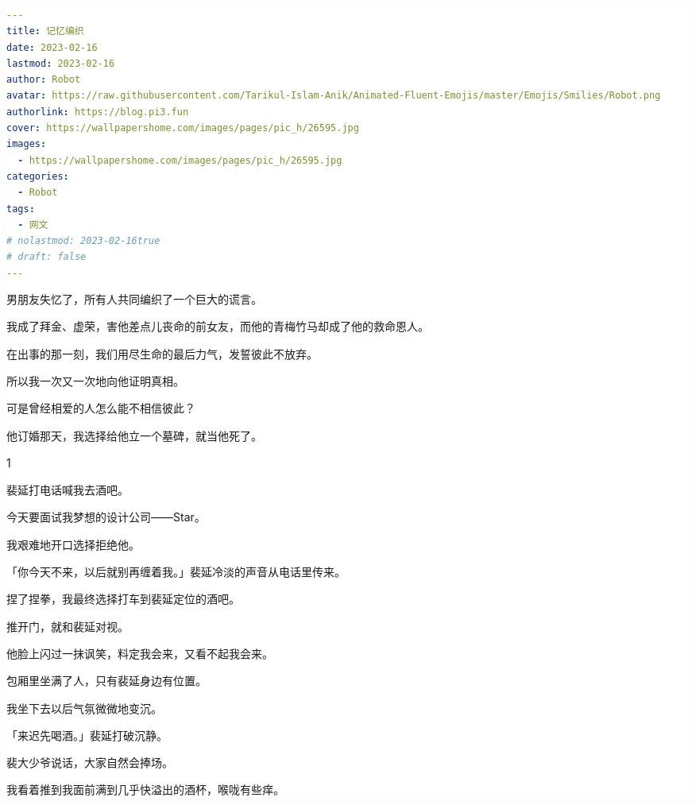 ```yaml
---
title: 记忆编织
date: 2023-02-16
lastmod: 2023-02-16
author: Robot
avatar: https://raw.githubusercontent.com/Tarikul-Islam-Anik/Animated-Fluent-Emojis/master/Emojis/Smilies/Robot.png
authorlink: https://blog.pi3.fun
cover: https://wallpapershome.com/images/pages/pic_h/26595.jpg
images:
  - https://wallpapershome.com/images/pages/pic_h/26595.jpg
categories:
  - Robot
tags:
  - 网文
# nolastmod: 2023-02-16true
# draft: false
---
```




男朋友失忆了，所有人共同编织了一个巨大的谎言。

我成了拜金、虚荣，害他差点儿丧命的前女友，而他的青梅竹马却成了他的救命恩人。

在出事的那一刻，我们用尽生命的最后力气，发誓彼此不放弃。

所以我一次又一次地向他证明真相。

可是曾经相爱的人怎么能不相信彼此？

他订婚那天，我选择给他立一个墓碑，就当他死了。

1

裴延打电话喊我去酒吧。

今天要面试我梦想的设计公司——Star。

我艰难地开口选择拒绝他。

「你今天不来，以后就别再缠着我。」裴延冷淡的声音从电话里传来。

捏了捏拳，我最终选择打车到裴延定位的酒吧。

推开门，就和裴延对视。

他脸上闪过一抹讽笑，料定我会来，又看不起我会来。

包厢里坐满了人，只有裴延身边有位置。

我坐下去以后气氛微微地变沉。

「来迟先喝酒。」裴延打破沉静。

裴大少爷说话，大家自然会捧场。

我看着推到我面前满到几乎快溢出的酒杯，喉咙有些痒。
